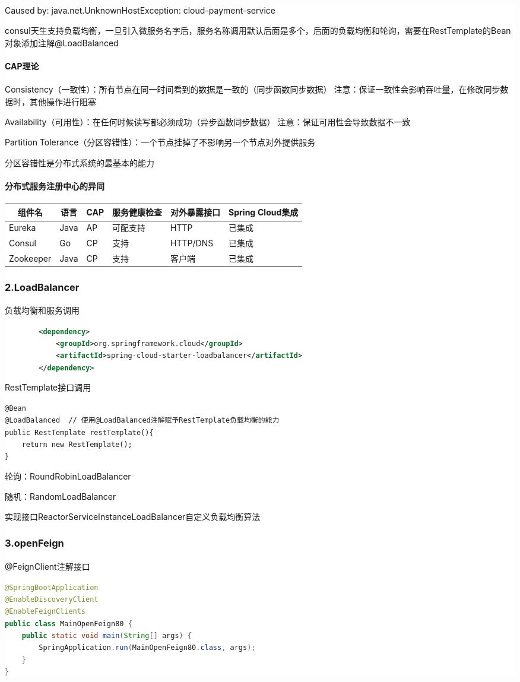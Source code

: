 Caused by: java.net.UnknownHostException: cloud-payment-service

consul天生支持负载均衡，一旦引入微服务名字后，服务名称调用默认后面是多个，后面的负载均衡和轮询，需要在RestTemplate的Bean对象添加注解@LoadBalanced

#### CAP理论

Consistency（一致性）：所有节点在同一时间看到的数据是一致的（同步函数同步数据）		注意：保证一致性会影响吞吐量，在修改同步数据时，其他操作进行阻塞

Availability（可用性）：在任何时候读写都必须成功（异步函数同步数据）		注意：保证可用性会导致数据不一致

Partition Tolerance（分区容错性）：一个节点挂掉了不影响另一个节点对外提供服务

分区容错性是分布式系统的最基本的能力

#### 分布式服务注册中心的异同

| 组件名    | 语言 | CAP  | 服务健康检查 | 对外暴露接口 | Spring Cloud集成 |
| --------- | ---- | ---- | ------------ | ------------ | ---------------- |
| Eureka    | Java | AP   | 可配支持     | HTTP         | 已集成           |
| Consul    | Go   | CP   | 支持         | HTTP/DNS     | 已集成           |
| Zookeeper | Java | CP   | 支持         | 客户端       | 已集成           |

### 2.LoadBalancer

负载均衡和服务调用

```xml
        <dependency>
            <groupId>org.springframework.cloud</groupId>
            <artifactId>spring-cloud-starter-loadbalancer</artifactId>
        </dependency>
```

RestTemplate接口调用

```
@Bean
@LoadBalanced  // 使用@LoadBalanced注解赋予RestTemplate负载均衡的能力
public RestTemplate restTemplate(){
	return new RestTemplate();
}
```

轮询：RoundRobinLoadBalancer

随机：RandomLoadBalancer

实现接口ReactorServiceInstanceLoadBalancer自定义负载均衡算法

### 3.openFeign

@FeignClient注解接口

```java
@SpringBootApplication
@EnableDiscoveryClient
@EnableFeignClients
public class MainOpenFeign80 {
    public static void main(String[] args) {
        SpringApplication.run(MainOpenFeign80.class, args);
    }
}
```
